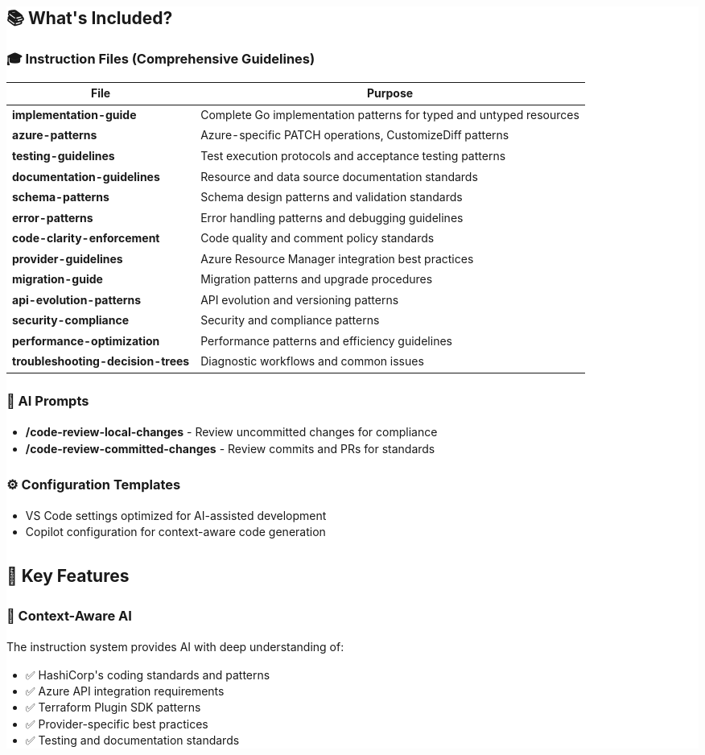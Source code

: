 ##

## 📚 What's Included?

### 🎓 Instruction Files (Comprehensive Guidelines)

| File | Purpose |
|------|---------|
| **implementation-guide** | Complete Go implementation patterns for typed and untyped resources |
| **azure-patterns** | Azure-specific PATCH operations, CustomizeDiff patterns |
| **testing-guidelines** | Test execution protocols and acceptance testing patterns |
| **documentation-guidelines** | Resource and data source documentation standards |
| **schema-patterns** | Schema design patterns and validation standards |
| **error-patterns** | Error handling patterns and debugging guidelines |
| **code-clarity-enforcement** | Code quality and comment policy standards |
| **provider-guidelines** | Azure Resource Manager integration best practices |
| **migration-guide** | Migration patterns and upgrade procedures |
| **api-evolution-patterns** | API evolution and versioning patterns |
| **security-compliance** | Security and compliance patterns |
| **performance-optimization** | Performance patterns and efficiency guidelines |
| **troubleshooting-decision-trees** | Diagnostic workflows and common issues |

### 🤖 AI Prompts

- **/code-review-local-changes** - Review uncommitted changes for compliance
- **/code-review-committed-changes** - Review commits and PRs for standards

### ⚙️ Configuration Templates

- VS Code settings optimized for AI-assisted development
- Copilot configuration for context-aware code generation

##

## 🎯 Key Features

### 🧠 Context-Aware AI

The instruction system provides AI with deep understanding of:
- ✅ HashiCorp's coding standards and patterns
- ✅ Azure API integration requirements
- ✅ Terraform Plugin SDK patterns
- ✅ Provider-specific best practices
- ✅ Testing and documentation standards
